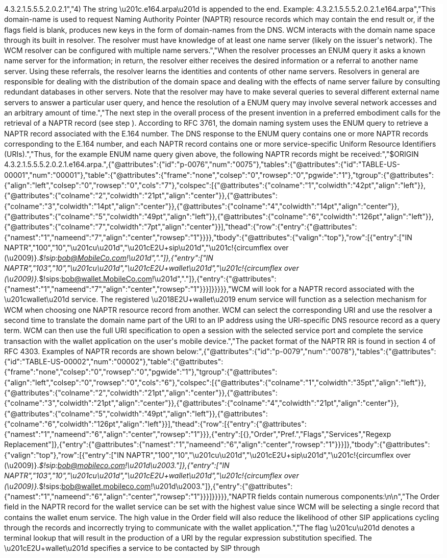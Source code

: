 4.3.2.1.5.5.5.2.0.2.1","4) The string \u201c.e164.arpa\u201d is appended to the end. Example: 4.3.2.1.5.5.5.2.0.2.1.e164.arpa","This domain-name is used to request Naming Authority Pointer (NAPTR) resource records which may contain the end result or, if the flags field is blank, produces new keys in the form of domain-names from the DNS. WCM  interacts with the domain name space through its built in resolver. The resolver must have knowledge of at least one name server (likely on the issuer's network). The WCM resolver can be configured with multiple name servers.","When the resolver processes an ENUM query it asks a known name server for the information; in return, the resolver either receives the desired information or a referral to another name server. Using these referrals, the resolver learns the identities and contents of other name servers. Resolvers in general are responsible for dealing with the distribution of the domain space and dealing with the effects of name server failure by consulting redundant databases in other servers. Note that the resolver may have to make several queries to several different external name servers to answer a particular user query, and hence the resolution of a ENUM query may involve several network accesses and an arbitrary amount of time.","The next step in the overall process of the present invention in a preferred embodiment calls for the retrieval of a NAPTR record (see step ). According to RFC 3761, the domain naming system uses the ENUM query to retrieve a NAPTR record associated with the E.164 number. The DNS response to the ENUM query contains one or more NAPTR records corresponding to the E.164 number, and each NAPTR record contains one or more service-specific Uniform Resource Identifiers (URIs).","Thus, for the example ENUM name query given above, the following NAPTR records might be received:","$ORIGIN 4.3.2.1.5.5.5.2.0.2.1.e164.arpa.",{"@attributes":{"id":"p-0076","num":"0075"},"tables":{"@attributes":{"id":"TABLE-US-00001","num":"00001"},"table":{"@attributes":{"frame":"none","colsep":"0","rowsep":"0","pgwide":"1"},"tgroup":{"@attributes":{"align":"left","colsep":"0","rowsep":"0","cols":"7"},"colspec":[{"@attributes":{"colname":"1","colwidth":"42pt","align":"left"}},{"@attributes":{"colname":"2","colwidth":"21pt","align":"center"}},{"@attributes":{"colname":"3","colwidth":"14pt","align":"center"}},{"@attributes":{"colname":"4","colwidth":"14pt","align":"center"}},{"@attributes":{"colname":"5","colwidth":"49pt","align":"left"}},{"@attributes":{"colname":"6","colwidth":"126pt","align":"left"}},{"@attributes":{"colname":"7","colwidth":"7pt","align":"center"}}],"thead":{"row":{"entry":{"@attributes":{"namest":"1","nameend":"7","align":"center","rowsep":"1"}}}},"tbody":{"@attributes":{"valign":"top"},"row":[{"entry":["IN NAPTR","100","10","\u201cu\u201d","\u201cE2U+sip\u201d","\u201c!{circumflex over (\u2009)}.*$!sip:bob@MobileCo.com!\u201d","."]},{"entry":["IN NAPTR","103","10","\u201cu\u201d","\u201cE2U+wallet\u201d","\u201c!{circumflex over (\u2009)}.*$!sips:bob@wallet.MobileCo.com!\u201d","."]},{"entry":{"@attributes":{"namest":"1","nameend":"7","align":"center","rowsep":"1"}}}]}}}}},"WCM  will look for a NAPTR record associated with the \u201cwallet\u201d service. The registered \u2018E2U+wallet\u2019 enum service will function as a selection mechanism for WCM  when choosing one NAPTR resource record from another. WCM  can select the corresponding URI and use the resolver a second time to translate the domain name part of the URI to an IP address using the URI-specific DNS resource record as a query term. WCM  can then use the full URI specification to open a session with the selected service port and complete the service transaction with the wallet application on the user's mobile device.","The packet format of the NAPTR RR is found in section 4 of RFC 4303. Examples of NAPTR records are shown below:",{"@attributes":{"id":"p-0079","num":"0078"},"tables":{"@attributes":{"id":"TABLE-US-00002","num":"00002"},"table":{"@attributes":{"frame":"none","colsep":"0","rowsep":"0","pgwide":"1"},"tgroup":{"@attributes":{"align":"left","colsep":"0","rowsep":"0","cols":"6"},"colspec":[{"@attributes":{"colname":"1","colwidth":"35pt","align":"left"}},{"@attributes":{"colname":"2","colwidth":"21pt","align":"center"}},{"@attributes":{"colname":"3","colwidth":"21pt","align":"center"}},{"@attributes":{"colname":"4","colwidth":"21pt","align":"center"}},{"@attributes":{"colname":"5","colwidth":"49pt","align":"left"}},{"@attributes":{"colname":"6","colwidth":"126pt","align":"left"}}],"thead":{"row":[{"entry":{"@attributes":{"namest":"1","nameend":"6","align":"center","rowsep":"1"}}},{"entry":[{},"Order","Pref.","Flags","Services","Regexp Replacement"]},{"entry":{"@attributes":{"namest":"1","nameend":"6","align":"center","rowsep":"1"}}}]},"tbody":{"@attributes":{"valign":"top"},"row":[{"entry":["IN NAPTR","100","10","\u201cu\u201d","\u201cE2U+sip\u201d","\u201c!{circumflex over (\u2009)}.*$!sip:bob@mobileco.com!\u201d\u2003."]},{"entry":["IN NAPTR","103","10","\u201cu\u201d","\u201cE2U+wallet\u201d","\u201c!{circumflex over (\u2009)}.*$!sips:bob@wallet.mobileco.com!\u201d\u2003."]},{"entry":{"@attributes":{"namest":"1","nameend":"6","align":"center","rowsep":"1"}}}]}}}}},"NAPTR fields contain numerous components:\n\n","The Order field in the NAPTR record for the wallet service can be set with the highest value since WCM  will be selecting a single record that contains the wallet enum service. The high value in the Order field will also reduce the likelihood of other SIP applications cycling through the records and incorrectly trying to communicate with the wallet application.","The flag \u201cu\u201d denotes a terminal lookup that will result in the production of a URI by the regular expression substitution specified. The \u201cE2U+wallet\u201d specifies a service to be contacted by SIP through
